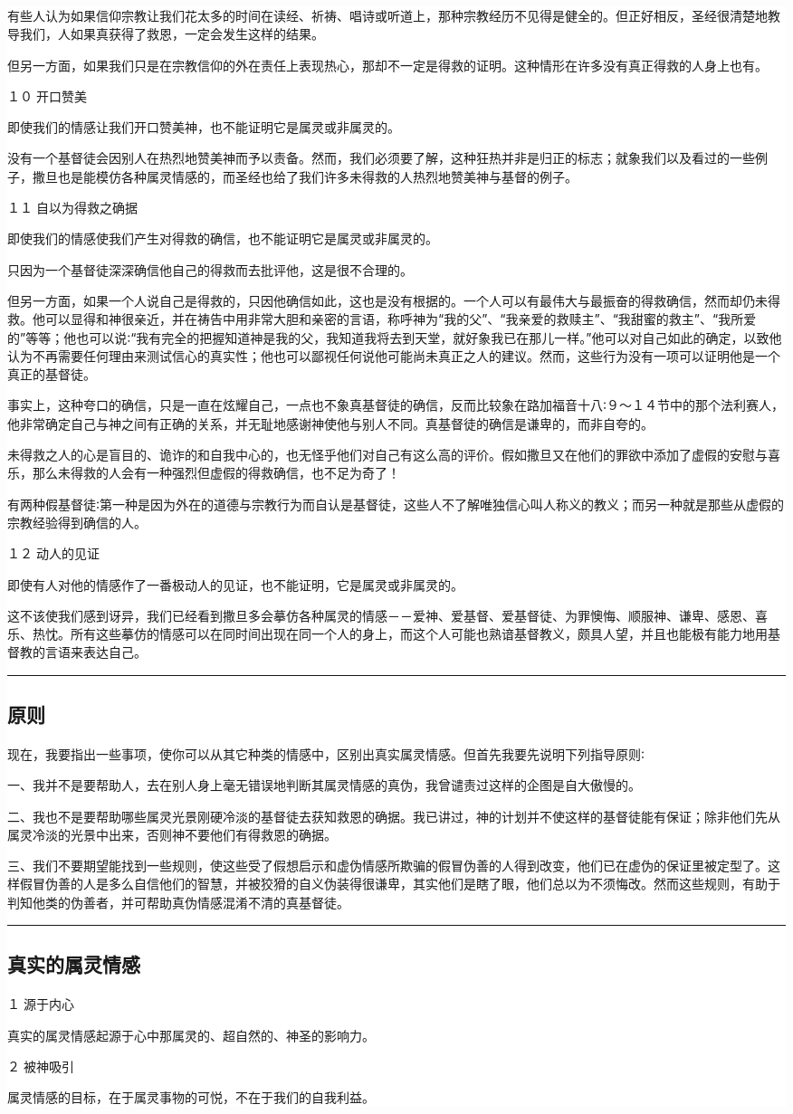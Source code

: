 有些人认为如果信仰宗教让我们花太多的时间在读经、祈祷、唱诗或听道上，那种宗教经历不见得是健全的。但正好相反，圣经很清楚地教导我们，人如果真获得了救恩，一定会发生这样的结果。

但另一方面，如果我们只是在宗教信仰的外在责任上表现热心，那却不一定是得救的证明。这种情形在许多没有真正得救的人身上也有。

１０ 开口赞美

即使我们的情感让我们开口赞美神，也不能证明它是属灵或非属灵的。

没有一个基督徒会因别人在热烈地赞美神而予以责备。然而，我们必须要了解，这种狂热并非是归正的标志；就象我们以及看过的一些例子，撒旦也是能模仿各种属灵情感的，而圣经也给了我们许多未得救的人热烈地赞美神与基督的例子。

１１ 自以为得救之确据

即使我们的情感使我们产生对得救的确信，也不能证明它是属灵或非属灵的。

只因为一个基督徒深深确信他自己的得救而去批评他，这是很不合理的。

但另一方面，如果一个人说自己是得救的，只因他确信如此，这也是没有根据的。一个人可以有最伟大与最振奋的得救确信，然而却仍未得救。他可以显得和神很亲近，并在祷告中用非常大胆和亲密的言语，称呼神为“我的父”、“我亲爱的救赎主”、“我甜蜜的救主”、“我所爱的”等等；他也可以说∶“我有完全的把握知道神是我的父，我知道我将去到天堂，就好象我已在那儿一样。”他可以对自己如此的确定，以致他认为不再需要任何理由来测试信心的真实性；他也可以鄙视任何说他可能尚未真正之人的建议。然而，这些行为没有一项可以证明他是一个真正的基督徒。

事实上，这种夸口的确信，只是一直在炫耀自己，一点也不象真基督徒的确信，反而比较象在路加福音十八∶９～１４节中的那个法利赛人，他非常确定自己与神之间有正确的关系，并无耻地感谢神使他与别人不同。真基督徒的确信是谦卑的，而非自夸的。

未得救之人的心是盲目的、诡诈的和自我中心的，也无怪乎他们对自己有这么高的评价。假如撒旦又在他们的罪欲中添加了虚假的安慰与喜乐，那么未得救的人会有一种强烈但虚假的得救确信，也不足为奇了！

有两种假基督徒∶第一种是因为外在的道德与宗教行为而自认是基督徒，这些人不了解唯独信心叫人称义的教义；而另一种就是那些从虚假的宗教经验得到确信的人。

１２ 动人的见证

即使有人对他的情感作了一番极动人的见证，也不能证明，它是属灵或非属灵的。

这不该使我们感到讶异，我们已经看到撒旦多会摹仿各种属灵的情感－－爱神、爱基督、爱基督徒、为罪懊悔、顺服神、谦卑、感恩、喜乐、热忱。所有这些摹仿的情感可以在同时间出现在同一个人的身上，而这个人可能也熟谙基督教义，颇具人望，并且也能极有能力地用基督教的言语来表达自己。

_________________________________________________________

原则
--------------------

现在，我要指出一些事项，使你可以从其它种类的情感中，区别出真实属灵情感。但首先我要先说明下列指导原则∶

一、我并不是要帮助人，去在别人身上毫无错误地判断其属灵情感的真伪，我曾谴责过这样的企图是自大傲慢的。

二、我也不是要帮助哪些属灵光景刚硬冷淡的基督徒去获知救恩的确据。我已讲过，神的计划并不使这样的基督徒能有保证；除非他们先从属灵冷淡的光景中出来，否则神不要他们有得救恩的确据。

三、我们不要期望能找到一些规则，使这些受了假想启示和虚伪情感所欺骗的假冒伪善的人得到改变，他们已在虚伪的保证里被定型了。这样假冒伪善的人是多么自信他们的智慧，并被狡猾的自义伪装得很谦卑，其实他们是瞎了眼，他们总以为不须悔改。然而这些规则，有助于判知他类的伪善者，并可帮助真伪情感混淆不清的真基督徒。

______________________________

真实的属灵情感
---------------------

１ 源于内心

真实的属灵情感起源于心中那属灵的、超自然的、神圣的影响力。

２ 被神吸引

属灵情感的目标，在于属灵事物的可悦，不在于我们的自我利益。
